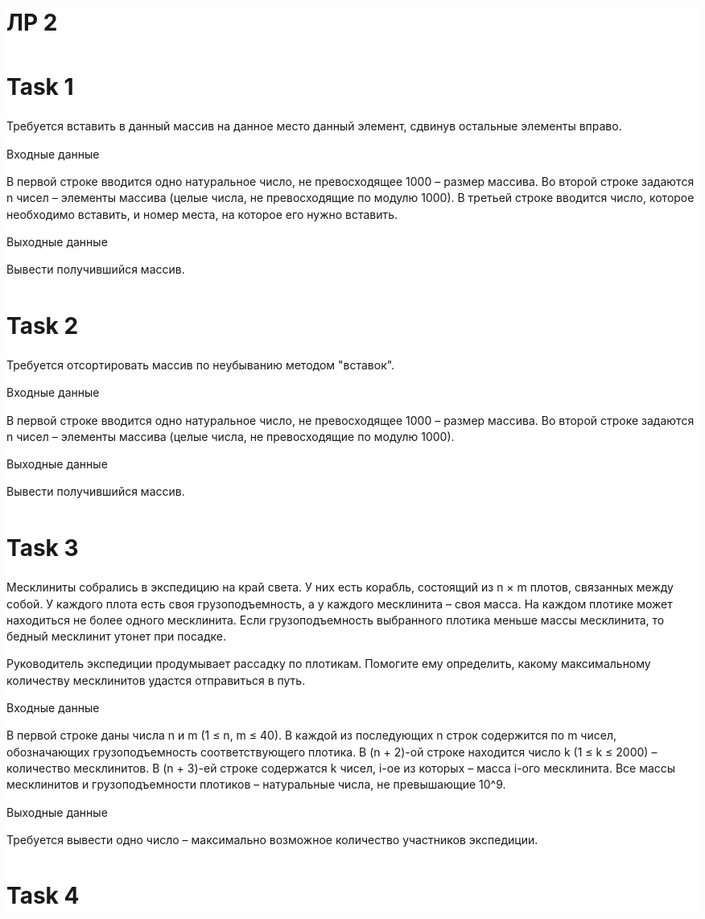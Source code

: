 # ЛР 2
# Task 1

Требуется вставить в данный массив на данное место данный элемент, сдвинув остальные элементы вправо.

Входные данные

В первой строке вводится одно натуральное число, не превосходящее 1000 – размер массива. Во второй строке задаются n чисел – элементы массива (целые числа, не превосходящие по модулю 1000). В третьей строке вводится число, которое необходимо вставить, и номер места, на которое его нужно вставить.

Выходные данные

Вывести получившийся массив.

# Task 2

Требуется отсортировать массив по неубыванию методом "вставок".

Входные данные

В первой строке вводится одно натуральное число, не превосходящее 1000 – размер массива. Во второй строке задаются n чисел – элементы массива (целые числа, не превосходящие по модулю 1000).

Выходные данные

Вывести получившийся массив.

# Task 3

Месклиниты собрались в экспедицию на край света. У них есть корабль, состоящий из n × m плотов, связанных между собой. У каждого плота есть своя грузоподъемность, а у каждого месклинита – своя масса. На каждом плотике может находиться не более одного месклинита. Если грузоподъемность выбранного плотика меньше массы месклинита, то бедный месклинит утонет при посадке.

Руководитель экспедиции продумывает рассадку по плотикам. Помогите ему определить, какому максимальному количеству месклинитов удастся отправиться в путь.

Входные данные

В первой строке даны числа n и m (1 ≤ n, m ≤ 40). В каждой из последующих n строк содержится по m чисел, обозначающих грузоподъемность соответствующего плотика. В (n + 2)-ой строке находится число k (1 ≤ k ≤ 2000) – количество месклинитов. В (n + 3)-ей строке содержатся k чисел, i-ое из которых – масса
i-ого месклинита. Все массы месклинитов и грузоподъемности плотиков – натуральные числа, не превышающие 10^9.

Выходные данные

Требуется вывести одно число – максимально возможное количество участников экспедиции.

# Task 4
